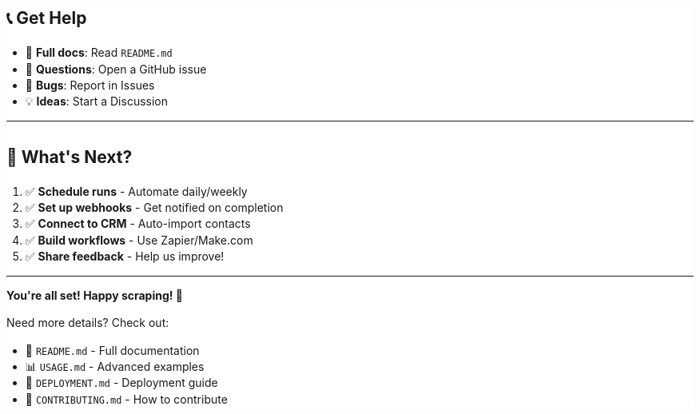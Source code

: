 ## 📞 Get Help

- 📖 **Full docs**: Read `README.md`
- 💬 **Questions**: Open a GitHub issue
- 🐛 **Bugs**: Report in Issues
- 💡 **Ideas**: Start a Discussion

---

## 🎉 What's Next?

1. ✅ **Schedule runs** - Automate daily/weekly
2. ✅ **Set up webhooks** - Get notified on completion
3. ✅ **Connect to CRM** - Auto-import contacts
4. ✅ **Build workflows** - Use Zapier/Make.com
5. ✅ **Share feedback** - Help us improve!

---

**You're all set! Happy scraping! 🚀**

Need more details? Check out:
- 📖 `README.md` - Full documentation
- 📊 `USAGE.md` - Advanced examples
- 🚀 `DEPLOYMENT.md` - Deployment guide
- 🤝 `CONTRIBUTING.md` - How to contribute




